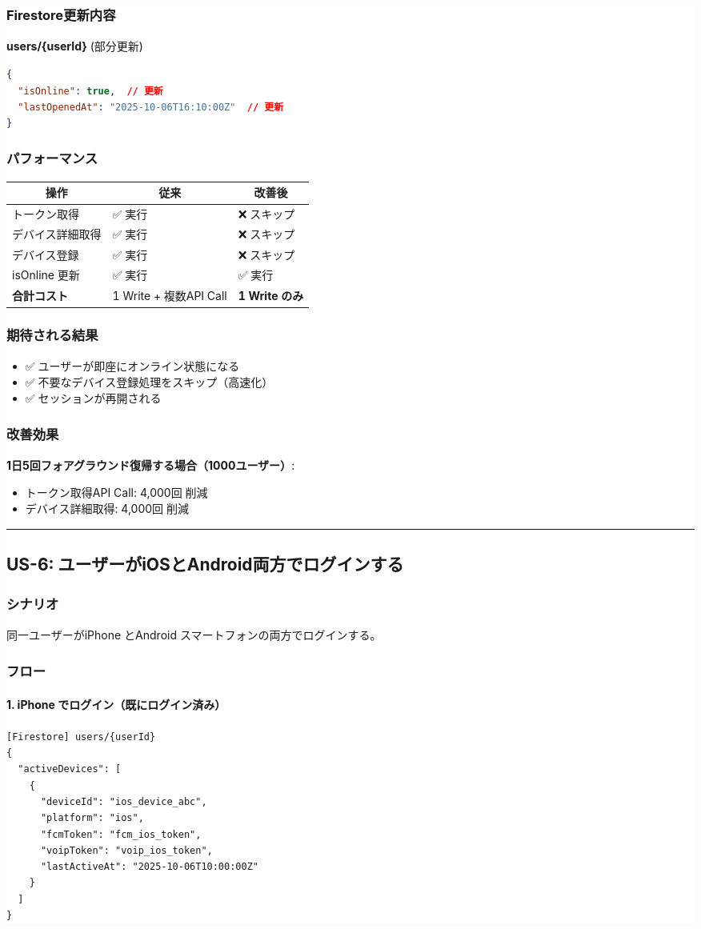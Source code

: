 ### Firestore更新内容

**users/{userId}** (部分更新)
```json
{
  "isOnline": true,  // 更新
  "lastOpenedAt": "2025-10-06T16:10:00Z"  // 更新
}
```

### パフォーマンス

| 操作 | 従来 | 改善後 |
|------|------|--------|
| トークン取得 | ✅ 実行 | ❌ スキップ |
| デバイス詳細取得 | ✅ 実行 | ❌ スキップ |
| デバイス登録 | ✅ 実行 | ❌ スキップ |
| isOnline 更新 | ✅ 実行 | ✅ 実行 |
| **合計コスト** | 1 Write + 複数API Call | **1 Write のみ** |

### 期待される結果
- ✅ ユーザーが即座にオンライン状態になる
- ✅ 不要なデバイス登録処理をスキップ（高速化）
- ✅ セッションが再開される

### 改善効果
**1日5回フォアグラウンド復帰する場合（1000ユーザー）**:
- トークン取得API Call: 4,000回 削減
- デバイス詳細取得: 4,000回 削減

---

## US-6: ユーザーがiOSとAndroid両方でログインする

### シナリオ
同一ユーザーがiPhone とAndroid スマートフォンの両方でログインする。

### フロー

#### 1. iPhone でログイン（既にログイン済み）
```
[Firestore] users/{userId}
{
  "activeDevices": [
    {
      "deviceId": "ios_device_abc",
      "platform": "ios",
      "fcmToken": "fcm_ios_token",
      "voipToken": "voip_ios_token",
      "lastActiveAt": "2025-10-06T10:00:00Z"
    }
  ]
}
```
